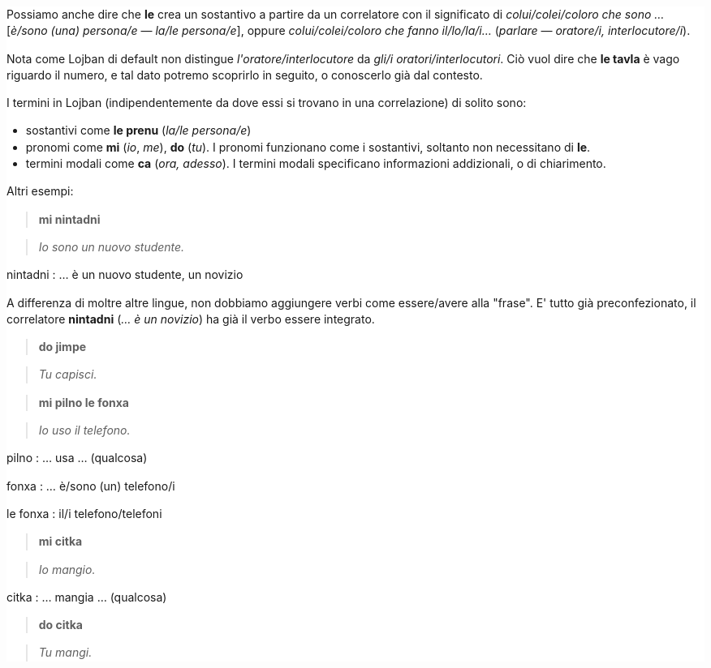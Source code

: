 Possiamo anche dire che **le** crea un sostantivo a partire da un correlatore con il significato di _colui/colei/coloro che sono …_ [_è/sono (una) persona/e_ — _la/le persona/e_], oppure _colui/colei/coloro che fanno il/lo/la/i…_ (_parlare_ — _oratore/i, interlocutore/i_).

Nota come Lojban di default non distingue _l'oratore/interlocutore_ da _gli/i oratori/interlocutori_. Ciò vuol dire che **le tavla** è vago riguardo il numero, e tal dato potremo scoprirlo in seguito, o conoscerlo già dal contesto.

I termini in Lojban (indipendentemente da dove essi si trovano in una correlazione) di solito sono:

- sostantivi come **le prenu** (_la/le persona/e_)
- pronomi come **mi** (_io_, _me_), **do** (_tu_). I pronomi funzionano come i sostantivi, soltanto non necessitano di **le**.
- termini modali come **ca** (_ora, adesso_). I termini modali specificano informazioni addizionali, o di chiarimento.

Altri esempi:

> **mi nintadni**

> _Io sono un nuovo studente._

nintadni
: … è un nuovo studente, un novizio

A differenza di moltre altre lingue, non dobbiamo aggiungere verbi come essere/avere alla "frase". E' tutto già preconfezionato, il correlatore **nintadni** (_… è un novizio_) ha già il verbo essere integrato.

> **do jimpe**

> _Tu capisci._



> **mi pilno le fonxa**

> _Io uso il telefono._

pilno
: … usa … (qualcosa)

fonxa
: … è/sono (un) telefono/i

le fonxa
: il/i telefono/telefoni

> **mi citka**

> _Io mangio._

citka
: … mangia … (qualcosa)



> **do citka**

> _Tu mangi._



